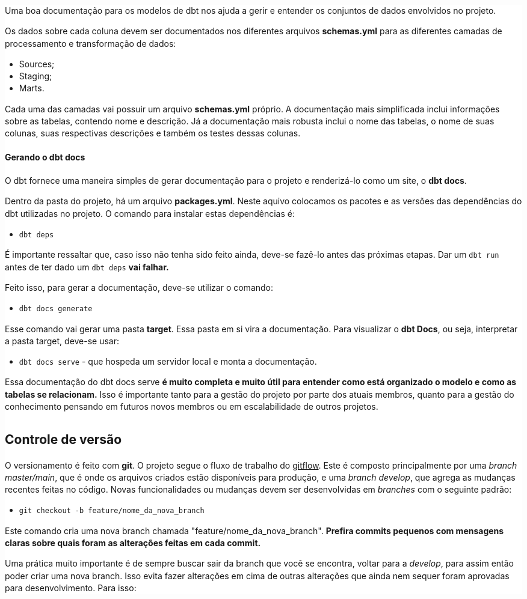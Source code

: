 Uma boa documentação para os modelos de dbt nos ajuda a gerir e entender os conjuntos de dados envolvidos no projeto.

Os dados sobre cada coluna devem ser documentados nos diferentes arquivos **schemas.yml** para as diferentes camadas de processamento e transformação de dados:
- Sources;
- Staging;
- Marts.

Cada uma das camadas vai possuir um arquivo **schemas.yml** próprio. A documentação mais simplificada inclui informações sobre as tabelas, contendo nome e descrição. Já a documentação mais robusta inclui o nome das tabelas, o nome de suas colunas, suas respectivas descrições e também os testes dessas colunas.

#### Gerando o dbt docs

O dbt fornece uma maneira simples de gerar documentação para o projeto e renderizá-lo como um site, o **dbt docs**.

Dentro da pasta do projeto, há um arquivo **packages.yml**. Neste aquivo colocamos os pacotes e as versões das dependências do dbt utilizadas no projeto. O comando para instalar estas dependências é:

- `dbt deps`

É importante ressaltar que, caso isso não tenha sido feito ainda, deve-se fazê-lo antes das próximas etapas. Dar um `dbt run` antes de ter dado um `dbt deps` **vai falhar.**

Feito isso, para gerar a documentação, deve-se utilizar o comando:

- `dbt docs generate` 

Esse comando vai gerar uma pasta **target**. Essa pasta em si vira a documentação. Para visualizar o **dbt Docs**, ou seja, interpretar a pasta target, deve-se usar:

- `dbt docs serve` - que hospeda um servidor local e monta a documentação.

Essa documentação do dbt docs serve **é muito completa e muito útil para entender como está organizado o modelo e como as tabelas se relacionam.** Isso é importante tanto para a gestão do projeto por parte dos atuais membros, quanto para a gestão do conhecimento pensando em futuros novos membros ou em escalabilidade de outros projetos.

## Controle de versão

O versionamento é feito com **git**. O projeto segue o fluxo de trabalho do [gitflow](https://danielkummer.github.io/git-flow-cheatsheet/index.pt_BR.html). Este é composto principalmente por uma *branch master/main*, que é onde os arquivos criados estão disponíveis para produção, e uma *branch develop*, que agrega as mudanças recentes feitas no código. Novas funcionalidades ou mudanças devem ser desenvolvidas em *branches* com o seguinte padrão:

- `git checkout -b feature/nome_da_nova_branch`

Este comando cria uma nova branch chamada "feature/nome_da_nova_branch". **Prefira commits pequenos com mensagens claras sobre quais foram as alterações feitas em cada commit.**

Uma prática muito importante é de sempre buscar sair da branch que você se encontra, voltar para a *develop*, para assim então poder criar uma nova branch. Isso evita fazer alterações em cima de outras alterações que ainda nem sequer foram aprovadas para desenvolvimento. Para isso:
